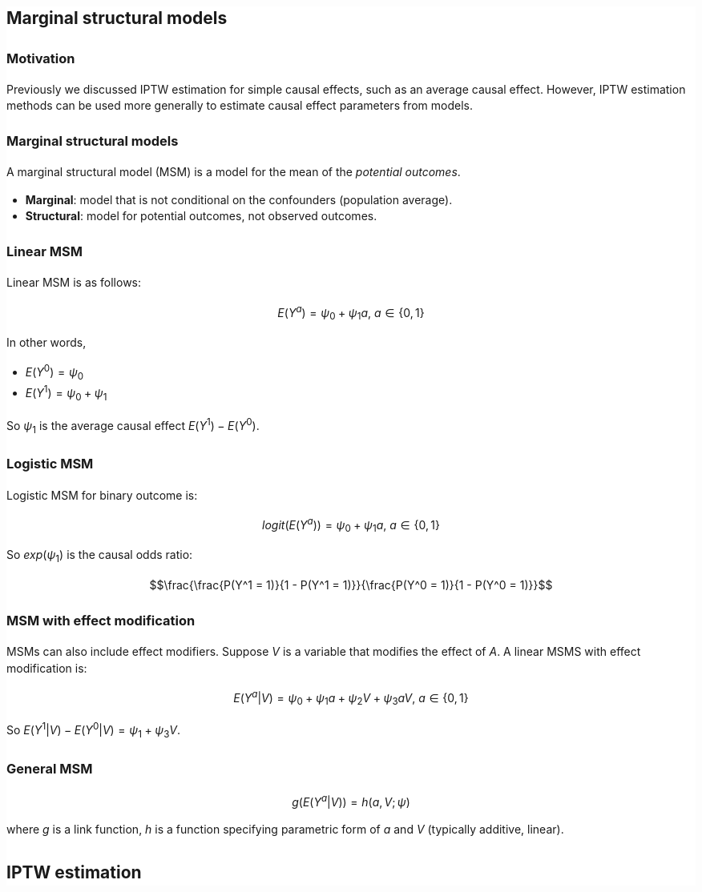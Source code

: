 
## Marginal structural models

### Motivation

Previously we discussed IPTW estimation for simple causal effects, such as an average causal effect. However, IPTW estimation methods can be used more generally to estimate causal effect parameters from models.

### Marginal structural models

A marginal structural model (MSM) is a model for the mean of the _potential outcomes_.

* **Marginal**: model that is not conditional on the confounders (population average).
* **Structural**: model for potential outcomes, not observed outcomes.

### Linear MSM

Linear MSM is as follows:

$$E(Y^a) = \psi_0 + \psi_1 a, ~ a \in \{0, 1\}$$

In other words,
* $E(Y^0) = \psi_0$
* $E(Y^1) = \psi_0 + \psi_1$

So $\psi_1$ is the average causal effect $E(Y^1) - E(Y^0)$.

### Logistic MSM

Logistic MSM for binary outcome is:

$$logit(E(Y^a)) = \psi_0 + \psi_1 a, ~ a \in \{0, 1\}$$

So $exp(\psi_1)$ is the causal odds ratio:

$$\frac{\frac{P(Y^1 = 1)}{1 - P(Y^1 = 1)}}{\frac{P(Y^0 = 1)}{1 - P(Y^0 = 1)}}$$

### MSM with effect modification

MSMs can also include effect modifiers. Suppose $V$ is a variable that modifies the effect of $A$. A linear MSMS with effect modification is:

$$E(Y^a \vert V) = \psi_0 + \psi_1 a + \psi_2 V + \psi_3 aV, ~ a \in \{0, 1\}$$

So $E(Y^1 \vert V) - E(Y^0 \vert V) = \psi_1 + \psi_3 V$.

### General MSM

$$g(E(Y^a \vert V)) = h(a, V; \psi)$$

where $g$ is a link function, $h$ is a function specifying parametric form of $a$ and $V$ (typically additive, linear).


## IPTW estimation
